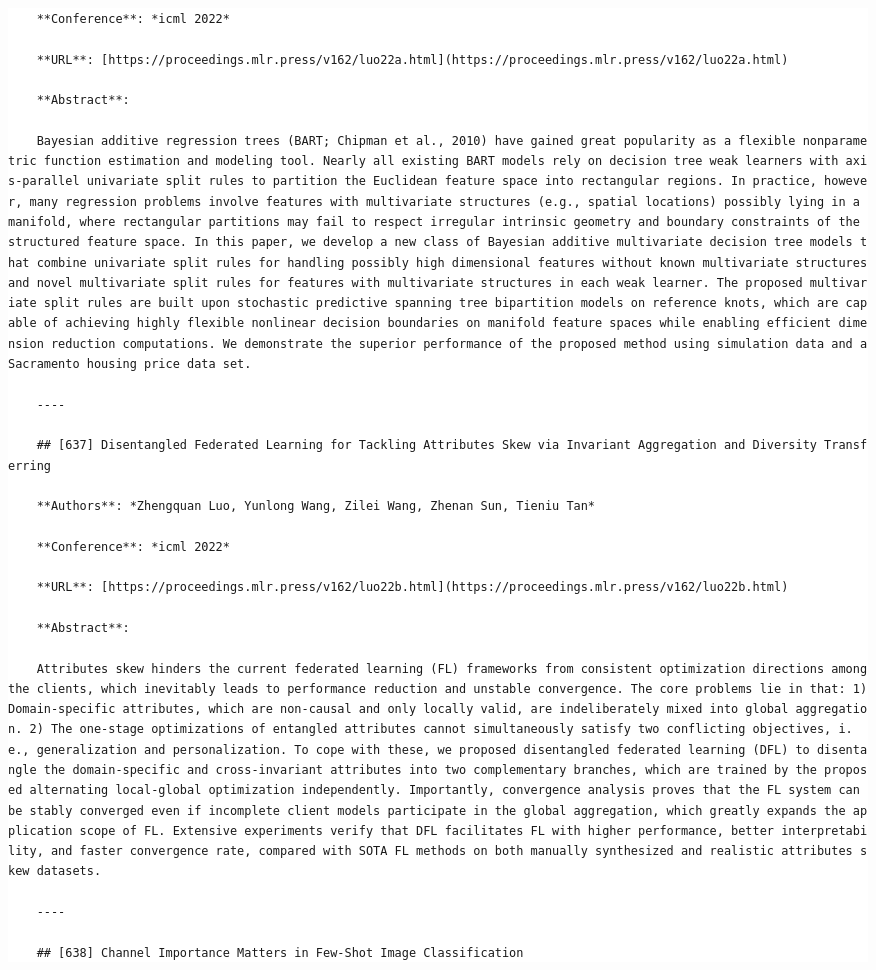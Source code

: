         **Conference**: *icml 2022*

        **URL**: [https://proceedings.mlr.press/v162/luo22a.html](https://proceedings.mlr.press/v162/luo22a.html)

        **Abstract**:

        Bayesian additive regression trees (BART; Chipman et al., 2010) have gained great popularity as a flexible nonparametric function estimation and modeling tool. Nearly all existing BART models rely on decision tree weak learners with axis-parallel univariate split rules to partition the Euclidean feature space into rectangular regions. In practice, however, many regression problems involve features with multivariate structures (e.g., spatial locations) possibly lying in a manifold, where rectangular partitions may fail to respect irregular intrinsic geometry and boundary constraints of the structured feature space. In this paper, we develop a new class of Bayesian additive multivariate decision tree models that combine univariate split rules for handling possibly high dimensional features without known multivariate structures and novel multivariate split rules for features with multivariate structures in each weak learner. The proposed multivariate split rules are built upon stochastic predictive spanning tree bipartition models on reference knots, which are capable of achieving highly flexible nonlinear decision boundaries on manifold feature spaces while enabling efficient dimension reduction computations. We demonstrate the superior performance of the proposed method using simulation data and a Sacramento housing price data set.

        ----

        ## [637] Disentangled Federated Learning for Tackling Attributes Skew via Invariant Aggregation and Diversity Transferring

        **Authors**: *Zhengquan Luo, Yunlong Wang, Zilei Wang, Zhenan Sun, Tieniu Tan*

        **Conference**: *icml 2022*

        **URL**: [https://proceedings.mlr.press/v162/luo22b.html](https://proceedings.mlr.press/v162/luo22b.html)

        **Abstract**:

        Attributes skew hinders the current federated learning (FL) frameworks from consistent optimization directions among the clients, which inevitably leads to performance reduction and unstable convergence. The core problems lie in that: 1) Domain-specific attributes, which are non-causal and only locally valid, are indeliberately mixed into global aggregation. 2) The one-stage optimizations of entangled attributes cannot simultaneously satisfy two conflicting objectives, i.e., generalization and personalization. To cope with these, we proposed disentangled federated learning (DFL) to disentangle the domain-specific and cross-invariant attributes into two complementary branches, which are trained by the proposed alternating local-global optimization independently. Importantly, convergence analysis proves that the FL system can be stably converged even if incomplete client models participate in the global aggregation, which greatly expands the application scope of FL. Extensive experiments verify that DFL facilitates FL with higher performance, better interpretability, and faster convergence rate, compared with SOTA FL methods on both manually synthesized and realistic attributes skew datasets.

        ----

        ## [638] Channel Importance Matters in Few-Shot Image Classification
